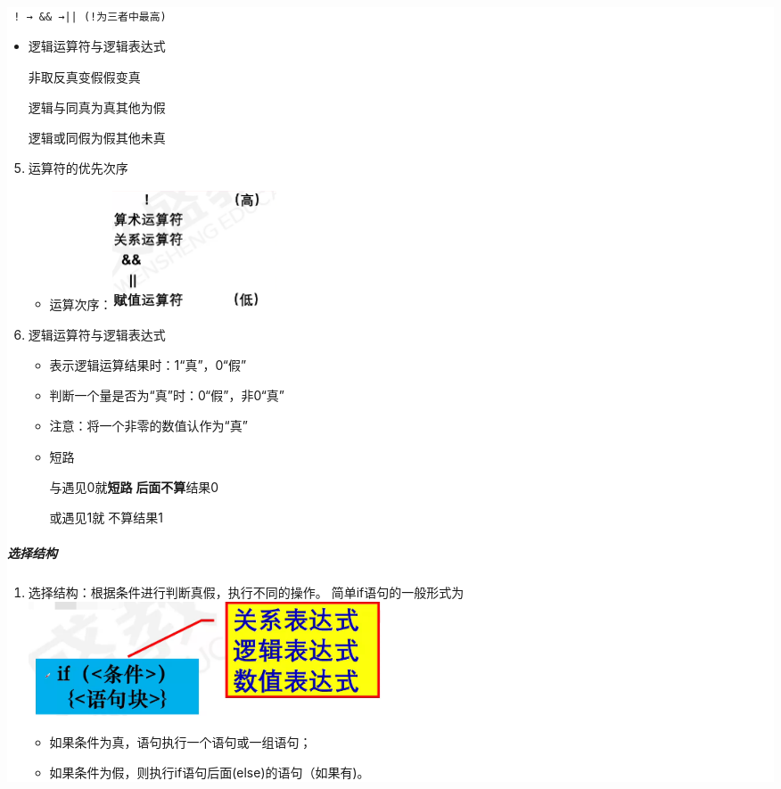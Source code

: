      ! → && →|| (!为三者中最高)

   - 逻辑运算符与逻辑表达式

     非取反真变假假变真

     逻辑与同真为真其他为假

     逻辑或同假为假其他未真

5. 运算符的优先次序

   -  运算次序：<img src="img/image-20220912092738610.png" alt="image-20220912092738610" style="zoom: 50%;" />

6. 逻辑运算符与逻辑表达式

   - 表示逻辑运算结果时：1“真”，0“假”

   - 判断一个量是否为“真”时：0“假”，非0“真”

   - 注意：将一个非零的数值认作为“真”

   - 短路

     与遇见0就**短路** **后面不算**结果0

     或遇见1就 不算结果1

##### 选择结构

1. 选择结构：根据条件进行判断真假，执行不同的操作。
   简单if语句的一般形式为<img src="img/image-20220912101414531.png" alt="image-20220912101414531" style="zoom: 80%;" />

   - 如果条件为真，语句执行一个语句或一组语句；

   - 如果条件为假，则执行if语句后面(else)的语句（如果有)。

